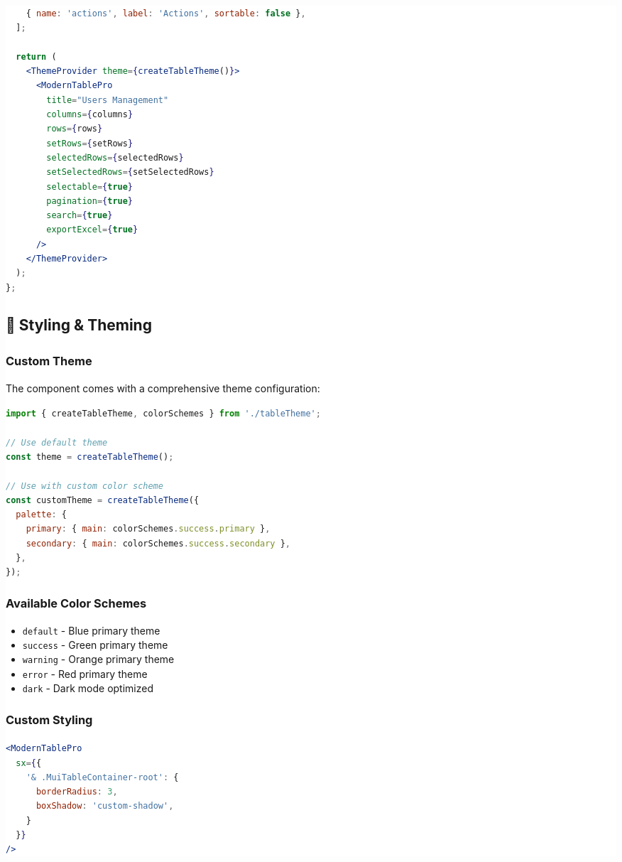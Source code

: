 ```jsx
    { name: 'actions', label: 'Actions', sortable: false },
  ];

  return (
    <ThemeProvider theme={createTableTheme()}>
      <ModernTablePro
        title="Users Management"
        columns={columns}
        rows={rows}
        setRows={setRows}
        selectedRows={selectedRows}
        setSelectedRows={setSelectedRows}
        selectable={true}
        pagination={true}
        search={true}
        exportExcel={true}
      />
    </ThemeProvider>
  );
};
```

## 🎨 Styling & Theming

### Custom Theme
The component comes with a comprehensive theme configuration:

```jsx
import { createTableTheme, colorSchemes } from './tableTheme';

// Use default theme
const theme = createTableTheme();

// Use with custom color scheme
const customTheme = createTableTheme({
  palette: {
    primary: { main: colorSchemes.success.primary },
    secondary: { main: colorSchemes.success.secondary },
  },
});
```

### Available Color Schemes
- `default` - Blue primary theme
- `success` - Green primary theme  
- `warning` - Orange primary theme
- `error` - Red primary theme
- `dark` - Dark mode optimized

### Custom Styling
```jsx
<ModernTablePro
  sx={{
    '& .MuiTableContainer-root': {
      borderRadius: 3,
      boxShadow: 'custom-shadow',
    }
  }}
/>
```
